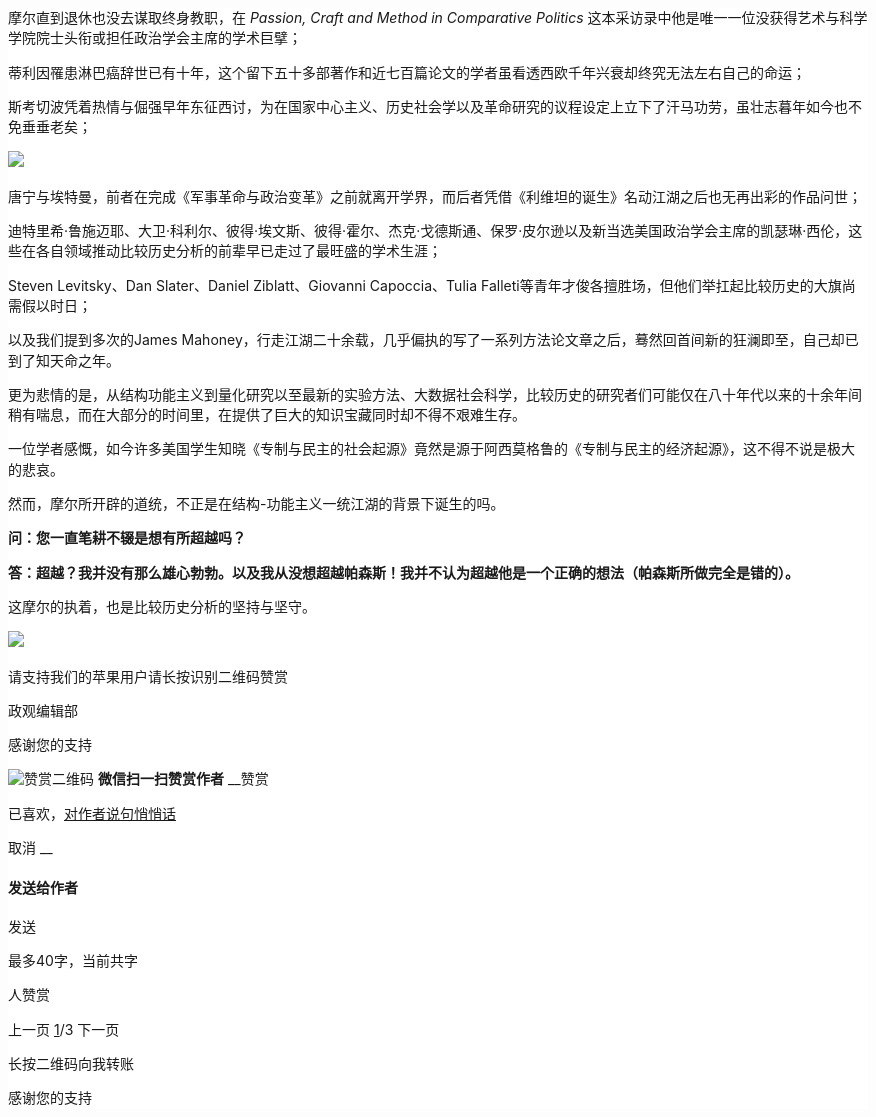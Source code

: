 摩尔直到退休也没去谋取终身教职，在 _Passion, Craft and Method in Comparative Politics_
这本采访录中他是唯一一位没获得艺术与科学学院院士头衔或担任政治学会主席的学术巨擘；

蒂利因罹患淋巴癌辞世已有十年，这个留下五十多部著作和近七百篇论文的学者虽看透西欧千年兴衰却终究无法左右自己的命运；

斯考切波凭着热情与倔强早年东征西讨，为在国家中心主义、历史社会学以及革命研究的议程设定上立下了汗马功劳，虽壮志暮年如今也不免垂垂老矣；

![](/images/603/6.jpeg)

  

唐宁与埃特曼，前者在完成《军事革命与政治变革》之前就离开学界，而后者凭借《利维坦的诞生》名动江湖之后也无再出彩的作品问世；

迪特里希·鲁施迈耶、大卫·科利尔、彼得·埃文斯、彼得·霍尔、杰克·戈德斯通、保罗·皮尔逊以及新当选美国政治学会主席的凯瑟琳·西伦，这些在各自领域推动比较历史分析的前辈早已走过了最旺盛的学术生涯；

Steven Levitsky、Dan Slater、Daniel Ziblatt、Giovanni Capoccia、Tulia
Falleti等青年才俊各擅胜场，但他们举扛起比较历史的大旗尚需假以时日；

以及我们提到多次的James Mahoney，行走江湖二十余载，几乎偏执的写了一系列方法论文章之后，蓦然回首间新的狂澜即至，自己却已到了知天命之年。

更为悲情的是，从结构功能主义到量化研究以至最新的实验方法、大数据社会科学，比较历史的研究者们可能仅在八十年代以来的十余年间稍有喘息，而在大部分的时间里，在提供了巨大的知识宝藏同时却不得不艰难生存。

一位学者感慨，如今许多美国学生知晓《专制与民主的社会起源》竟然是源于阿西莫格鲁的《专制与民主的经济起源》，这不得不说是极大的悲哀。

然而，摩尔所开辟的道统，不正是在结构-功能主义一统江湖的背景下诞生的吗。

 **问：您一直笔耕不辍是想有所超越吗？**

 **答：超越？我并没有那么雄心勃勃。以及我从没想超越帕森斯！我并不认为超越他是一个正确的想法（帕森斯所做完全是错的）。**

这摩尔的执着，也是比较历史分析的坚持与坚守。

![](/images/603/7.png)

请支持我们的苹果用户请长按识别二维码赞赏

  

  



政观编辑部

感谢您的支持

![赞赏二维码]() **微信扫一扫赞赏作者** __赞赏

已喜欢，[对作者说句悄悄话](javascript:;)

取消 __

#### 发送给作者

发送

最多40字，当前共字

[](javascript:;) 人赞赏

上一页 [1](javascript:;)/3 下一页

长按二维码向我转账

感谢您的支持
